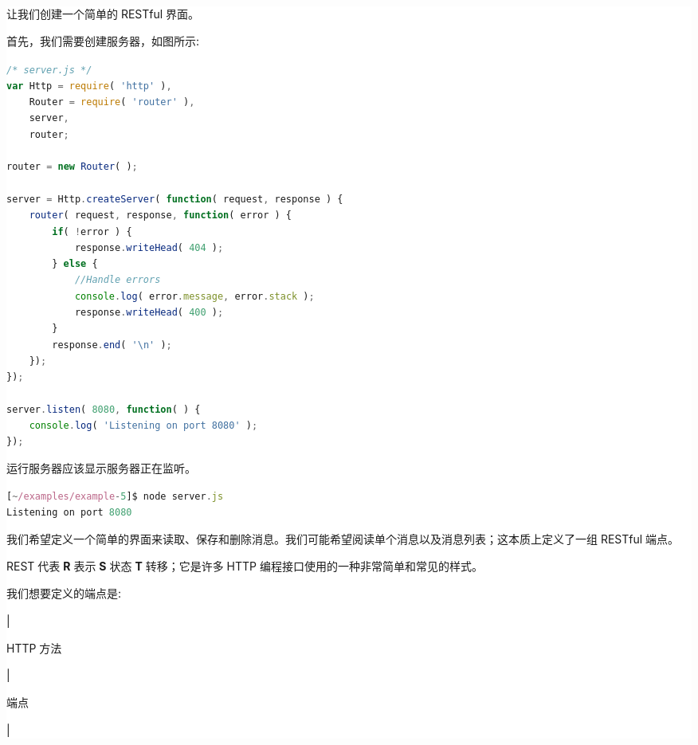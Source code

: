 让我们创建一个简单的 RESTful 界面。

首先，我们需要创建服务器，如图所示:

```js
/* server.js */
var Http = require( 'http' ),
    Router = require( 'router' ), 
    server,
    router; 

router = new Router( );

server = Http.createServer( function( request, response ) {
    router( request, response, function( error ) {
        if( !error ) {
            response.writeHead( 404 );
        } else {
            //Handle errors
            console.log( error.message, error.stack );
            response.writeHead( 400 );
        }       
        response.end( '\n' );
    });
});

server.listen( 8080, function( ) {
    console.log( 'Listening on port 8080' );
});
```

运行服务器应该显示服务器正在监听。

```js
[~/examples/example-5]$ node server.js
Listening on port 8080

```

我们希望定义一个简单的界面来读取、保存和删除消息。我们可能希望阅读单个消息以及消息列表；这本质上定义了一组 RESTful 端点。

REST 代表 **R** 表示 **S** 状态 **T** 转移；它是许多 HTTP 编程接口使用的一种非常简单和常见的样式。

我们想要定义的端点是:

<colgroup><col style="text-align: left"> <col style="text-align: left"> <col style="text-align: left"></colgroup> 
| 

HTTP 方法

 | 

端点

 | 
